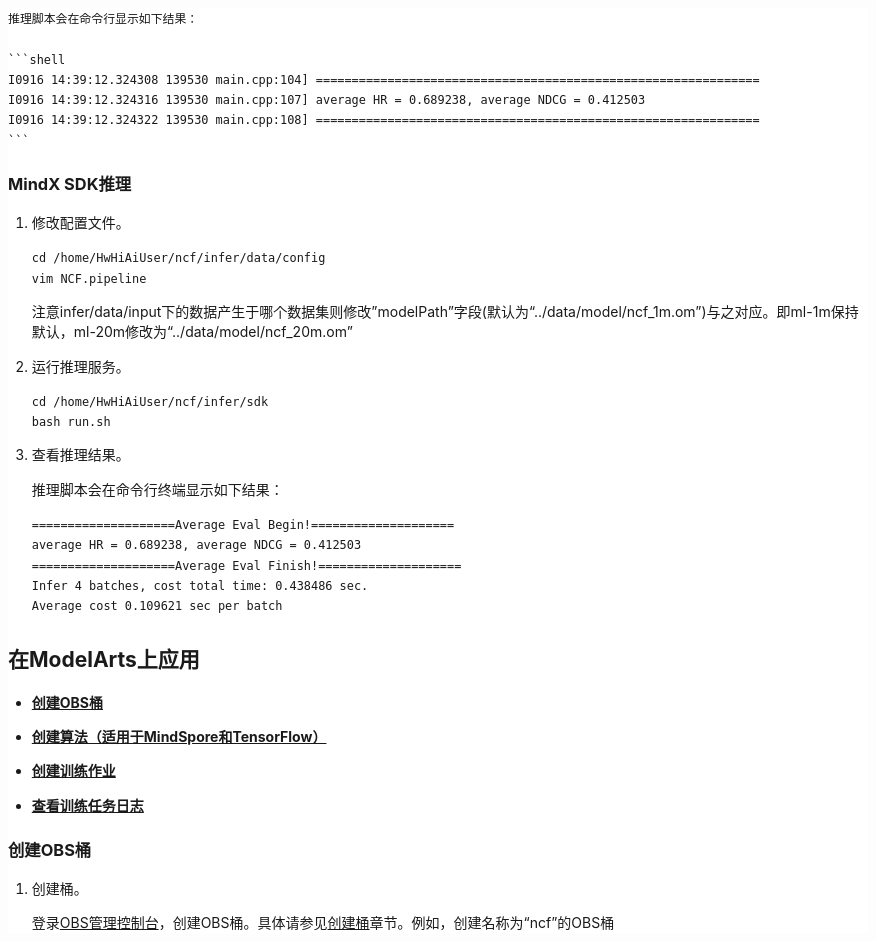     推理脚本会在命令行显示如下结果：

    ```shell
    I0916 14:39:12.324308 139530 main.cpp:104] ==============================================================
    I0916 14:39:12.324316 139530 main.cpp:107] average HR = 0.689238, average NDCG = 0.412503
    I0916 14:39:12.324322 139530 main.cpp:108] ==============================================================
    ```

### MindX SDK推理

1. 修改配置文件。

    ```shell
    cd /home/HwHiAiUser/ncf/infer/data/config
    vim NCF.pipeline
    ```

    注意infer/data/input下的数据产生于哪个数据集则修改”modelPath”字段(默认为“../data/model/ncf_1m.om”)与之对应。即ml-1m保持默认，ml-20m修改为“../data/model/ncf_20m.om”

2. 运行推理服务。

    ```shell
    cd /home/HwHiAiUser/ncf/infer/sdk
    bash run.sh
    ```

3. 查看推理结果。

    推理脚本会在命令行终端显示如下结果：

    ```
    ====================Average Eval Begin!====================
    average HR = 0.689238, average NDCG = 0.412503
    ====================Average Eval Finish!====================
    Infer 4 batches, cost total time: 0.438486 sec.
    Average cost 0.109621 sec per batch
    ```

## 在ModelArts上应用

* **[创建OBS桶](#创建OBS桶.md)**  

* **[创建算法（适用于MindSpore和TensorFlow）](#创建算法（适用于MindSpore和TensorFlow）.md)**  

* **[创建训练作业](#创建训练作业.md)**  

* **[查看训练任务日志](#查看训练任务日志.md)**

### 创建OBS桶

1. 创建桶。

    登录[OBS管理控制台](https://storage.huaweicloud.com/obs)，创建OBS桶。具体请参见[创建桶](https://support.huaweicloud.com/usermanual-obs/obs_03_0306.html)章节。例如，创建名称为“ncf”的OBS桶
